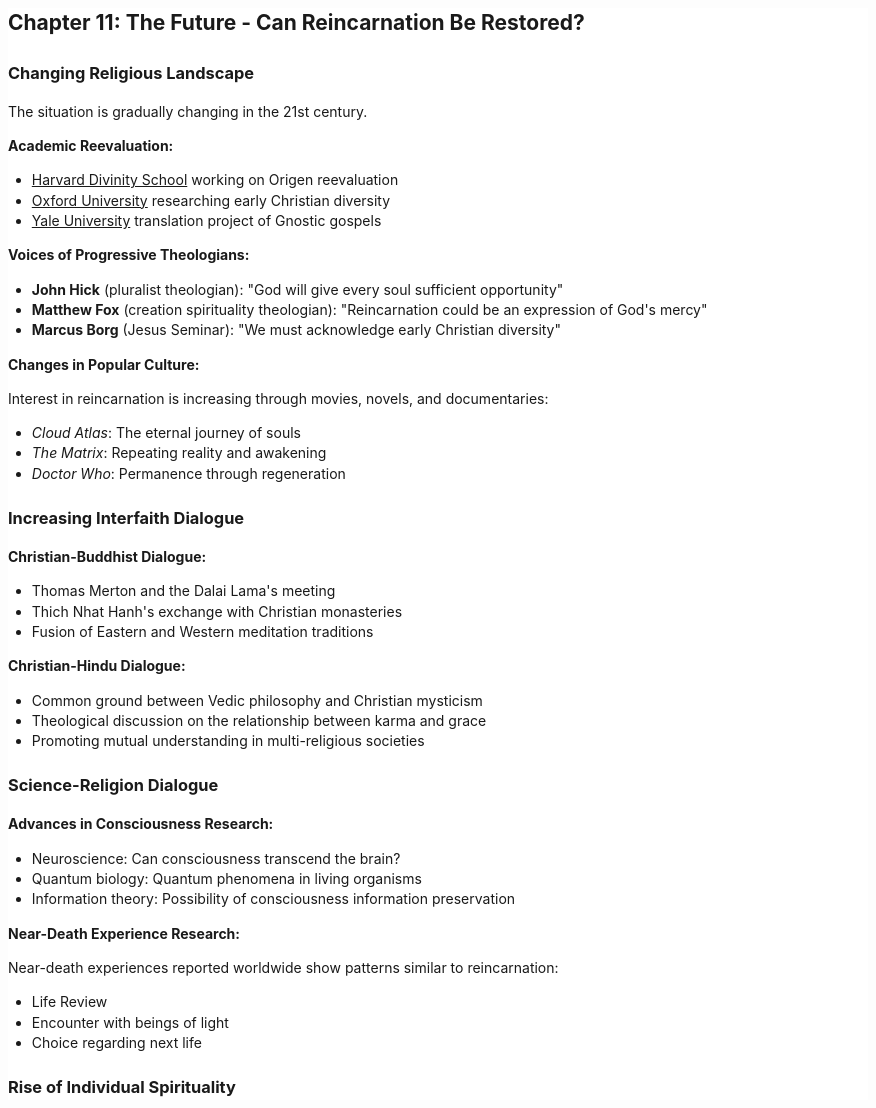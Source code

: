 ## Chapter 11: The Future - Can Reincarnation Be Restored?

### Changing Religious Landscape

The situation is gradually changing in the 21st century.

**Academic Reevaluation:**

- [Harvard Divinity School](https://hds.harvard.edu/) working on Origen reevaluation
- [Oxford University](https://www.ox.ac.uk/) researching early Christian diversity
- [Yale University](https://yale.edu/) translation project of Gnostic gospels

**Voices of Progressive Theologians:**

- **John Hick** (pluralist theologian): "God will give every soul sufficient opportunity"
- **Matthew Fox** (creation spirituality theologian): "Reincarnation could be an expression of God's mercy"
- **Marcus Borg** (Jesus Seminar): "We must acknowledge early Christian diversity"

**Changes in Popular Culture:**

Interest in reincarnation is increasing through movies, novels, and documentaries:
- *Cloud Atlas*: The eternal journey of souls
- *The Matrix*: Repeating reality and awakening
- *Doctor Who*: Permanence through regeneration

### Increasing Interfaith Dialogue

**Christian-Buddhist Dialogue:**

- Thomas Merton and the Dalai Lama's meeting
- Thich Nhat Hanh's exchange with Christian monasteries
- Fusion of Eastern and Western meditation traditions

**Christian-Hindu Dialogue:**

- Common ground between Vedic philosophy and Christian mysticism
- Theological discussion on the relationship between karma and grace
- Promoting mutual understanding in multi-religious societies

### Science-Religion Dialogue

**Advances in Consciousness Research:**

- Neuroscience: Can consciousness transcend the brain?
- Quantum biology: Quantum phenomena in living organisms
- Information theory: Possibility of consciousness information preservation

**Near-Death Experience Research:**

Near-death experiences reported worldwide show patterns similar to reincarnation:
- Life Review
- Encounter with beings of light
- Choice regarding next life

### Rise of Individual Spirituality
